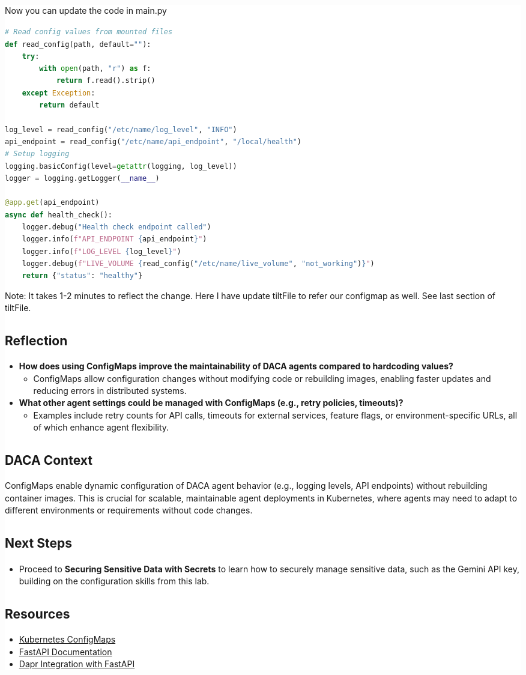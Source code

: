 ```yaml
```

Now you can update the code in main.py

```python
# Read config values from mounted files
def read_config(path, default=""):
    try:
        with open(path, "r") as f:
            return f.read().strip()
    except Exception:
        return default

log_level = read_config("/etc/name/log_level", "INFO")
api_endpoint = read_config("/etc/name/api_endpoint", "/local/health")
# Setup logging
logging.basicConfig(level=getattr(logging, log_level))
logger = logging.getLogger(__name__)

@app.get(api_endpoint)
async def health_check():
    logger.debug("Health check endpoint called")
    logger.info(f"API_ENDPOINT {api_endpoint}")
    logger.info(f"LOG_LEVEL {log_level}")
    logger.debug(f"LIVE_VOLUME {read_config("/etc/name/live_volume", "not_working")}")
    return {"status": "healthy"}
```

Note: It takes 1-2 minutes to reflect the change. Here I have update tiltFile to refer our configmap as well. See last section of tiltFile.

## Reflection
- **How does using ConfigMaps improve the maintainability of DACA agents compared to hardcoding values?**
  - ConfigMaps allow configuration changes without modifying code or rebuilding images, enabling faster updates and reducing errors in distributed systems.
- **What other agent settings could be managed with ConfigMaps (e.g., retry policies, timeouts)?**
  - Examples include retry counts for API calls, timeouts for external services, feature flags, or environment-specific URLs, all of which enhance agent flexibility.

## DACA Context
ConfigMaps enable dynamic configuration of DACA agent behavior (e.g., logging levels, API endpoints) without rebuilding container images. This is crucial for scalable, maintainable agent deployments in Kubernetes, where agents may need to adapt to different environments or requirements without code changes.

## Next Steps
- Proceed to **Securing Sensitive Data with Secrets** to learn how to securely manage sensitive data, such as the Gemini API key, building on the configuration skills from this lab.

## Resources
- [Kubernetes ConfigMaps](https://kubernetes.io/docs/concepts/configuration/configmap/)
- [FastAPI Documentation](https://fastapi.tiangolo.com/)
- [Dapr Integration with FastAPI](https://docs.dapr.io/developing-applications/sdks/python/)